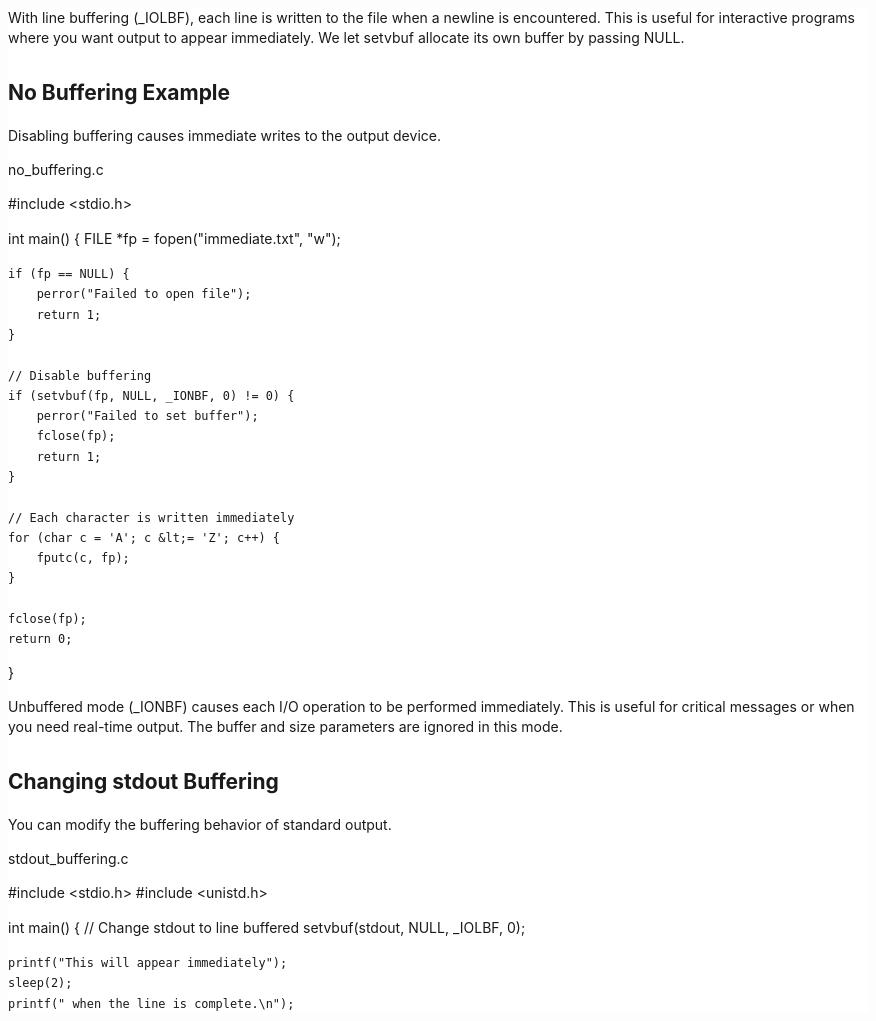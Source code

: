 With line buffering (_IOLBF), each line is written to the file when
a newline is encountered. This is useful for interactive programs where you want
output to appear immediately. We let setvbuf allocate its own buffer
by passing NULL.

## No Buffering Example

Disabling buffering causes immediate writes to the output device.

no_buffering.c
  

#include &lt;stdio.h&gt;

int main() {
    FILE *fp = fopen("immediate.txt", "w");
    
    if (fp == NULL) {
        perror("Failed to open file");
        return 1;
    }
    
    // Disable buffering
    if (setvbuf(fp, NULL, _IONBF, 0) != 0) {
        perror("Failed to set buffer");
        fclose(fp);
        return 1;
    }
    
    // Each character is written immediately
    for (char c = 'A'; c &lt;= 'Z'; c++) {
        fputc(c, fp);
    }
    
    fclose(fp);
    return 0;
}

Unbuffered mode (_IONBF) causes each I/O operation to be performed
immediately. This is useful for critical messages or when you need real-time
output. The buffer and size parameters are ignored in this mode.

## Changing stdout Buffering

You can modify the buffering behavior of standard output.

stdout_buffering.c
  

#include &lt;stdio.h&gt;
#include &lt;unistd.h&gt;

int main() {
    // Change stdout to line buffered
    setvbuf(stdout, NULL, _IOLBF, 0);
    
    printf("This will appear immediately");
    sleep(2);
    printf(" when the line is complete.\n");
    